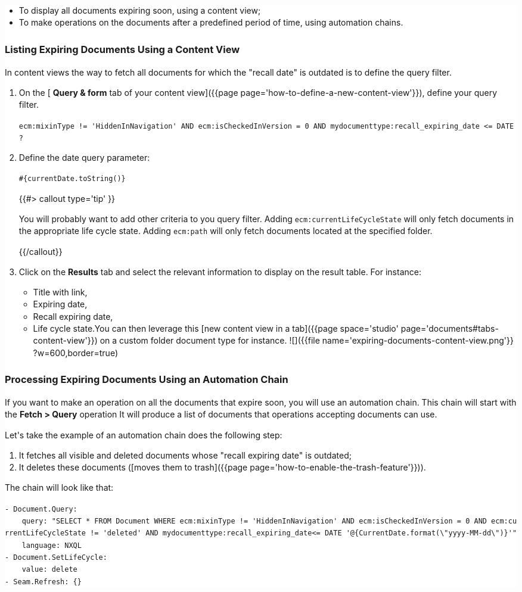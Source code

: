 *   To display all documents expiring soon, using a content view;
*   To make operations on the documents after a predefined period of time, using automation chains.

### Listing Expiring Documents Using a Content View

In content views the way to fetch all documents for which the "recall date" is outdated is to define the query filter.

1.  On the [ **Query & form** tab of your content view]({{page page='how-to-define-a-new-content-view'}}), define your query filter.

    ```
    ecm:mixinType != 'HiddenInNavigation' AND ecm:isCheckedInVersion = 0 AND mydocumenttype:recall_expiring_date <= DATE ?

    ```

2.  Define the date query parameter:

    ```
    #{currentDate.toString()}

    ```

    {{#> callout type='tip' }}

    You will probably want to add other criteria to you query filter. Adding `ecm:currentLifeCycleState` will only fetch documents in the appropriate life cycle state. Adding `ecm:path` will only fetch documents located at the specified folder.

    {{/callout}}
3.  Click on the **Results** tab and select the relevant information to display on the result table. For instance:

    *   Title with link,
    *   Expiring date,
    *   Recall expiring date,
    *   Life cycle state.You can then leverage this [new content view in a tab]({{page space='studio' page='documents#tabs-content-view'}}) on a custom folder document type for instance.
    ![]({{file name='expiring-documents-content-view.png'}} ?w=600,border=true)

### Processing Expiring Documents Using an Automation Chain

If you want to make an operation on all the documents that expire soon, you will use an automation chain. This chain will start with the **Fetch > Query** operation It will produce a list of documents that operations accepting documents can use.

Let's take the example of an automation chain does the following step:

1.  It fetches all visible and deleted documents whose "recall expiring date" is outdated;
2.  It deletes these documents ([moves them to trash]({{page page='how-to-enable-the-trash-feature'}})).

The chain will look like that:

```
- Document.Query:
    query: "SELECT * FROM Document WHERE ecm:mixinType != 'HiddenInNavigation' AND ecm:isCheckedInVersion = 0 AND ecm:currentLifeCycleState != 'deleted' AND mydocumenttype:recall_expiring_date<= DATE '@{CurrentDate.format(\"yyyy-MM-dd\")}'"
    language: NXQL
- Document.SetLifeCycle:
    value: delete
- Seam.Refresh: {}
```

